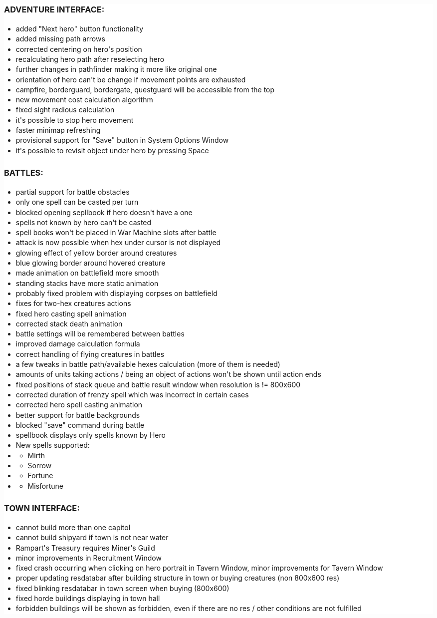 ### ADVENTURE INTERFACE:
* added "Next hero" button functionality
* added missing path arrows
* corrected centering on hero's position 
* recalculating hero path after reselecting hero
* further changes in pathfinder making it more like original one
* orientation of hero can't be change if movement points are exhausted 
* campfire, borderguard, bordergate, questguard will be accessible from the top
* new movement cost calculation algorithm
* fixed sight radious calculation
* it's possible to stop hero movement
* faster minimap refreshing 
* provisional support for "Save" button in System Options Window
* it's possible to revisit object under hero by pressing Space

### BATTLES:
* partial support for battle obstacles
* only one spell can be casted per turn
* blocked opening sepllbook if hero doesn't have a one
* spells not known by hero can't be casted 
* spell books won't be placed in War Machine slots after battle
* attack is now possible when hex under cursor is not displayed 
* glowing effect of yellow border around creatures
* blue glowing border around hovered creature
* made animation on battlefield more smooth
* standing stacks have more static animation
* probably fixed problem with displaying corpses on battlefield
* fixes for two-hex creatures actions
* fixed hero casting spell animation
* corrected stack death animation
* battle settings will be remembered between battles
* improved damage calculation formula
* correct handling of flying creatures in battles
* a few tweaks in battle path/available hexes calculation (more of them is needed)
* amounts of units taking actions / being an object of actions won't be shown until action ends
* fixed positions of stack queue and battle result window when resolution is != 800x600 
* corrected duration of frenzy spell which was incorrect in certain cases 
* corrected hero spell casting animation
* better support for battle backgrounds 
* blocked "save" command during battle 
* spellbook displays only spells known by Hero
* New spells supported:
* * Mirth
* * Sorrow
* * Fortune
* * Misfortune

### TOWN INTERFACE:
* cannot build more than one capitol
* cannot build shipyard if town is not near water
* Rampart's Treasury requires Miner's Guild 
* minor improvements in Recruitment Window
* fixed crash occurring when clicking on hero portrait in Tavern Window, minor improvements for Tavern Window
* proper updating resdatabar after building structure in town or buying creatures (non 800x600 res)
* fixed blinking resdatabar in town screen when buying (800x600) 
* fixed horde buildings displaying in town hall
* forbidden buildings will be shown as forbidden, even if there are no res / other conditions are not fulfilled
